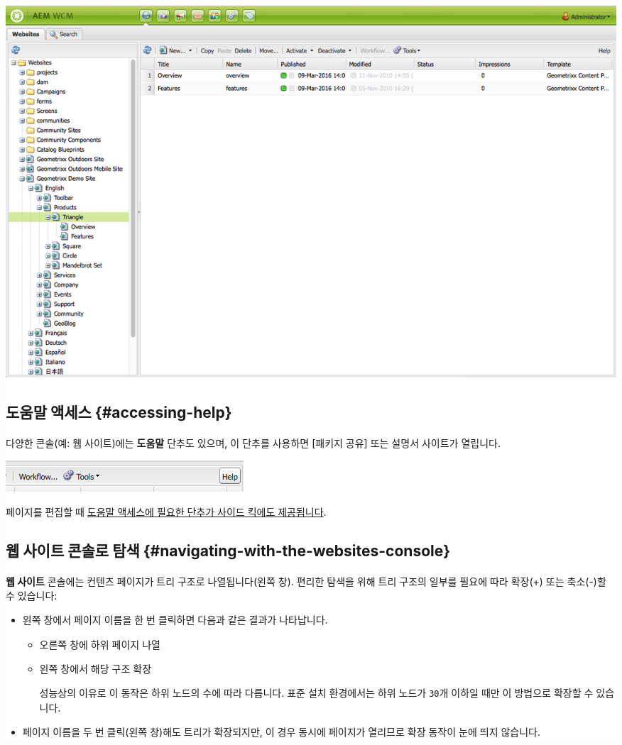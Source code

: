 ![chlimage_1-9](assets/chlimage_1-9a.png)

## 도움말 액세스 {#accessing-help}

다양한 콘솔(예: 웹 사이트)에는 **도움말** 단추도 있으며, 이 단추를 사용하면 [패키지 공유] 또는 설명서 사이트가 열립니다.

![chlimage_1-10](assets/chlimage_1-10a.png)

페이지를 편집할 때 [도움말 액세스에 필요한 단추가 사이드 킥에도 제공됩니다](/help/sites-classic-ui-authoring/classic-page-author-env-tools.md#accessing-help).

## 웹 사이트 콘솔로 탐색 {#navigating-with-the-websites-console}

**웹 사이트** 콘솔에는 컨텐츠 페이지가 트리 구조로 나열됩니다(왼쪽 창). 편리한 탐색을 위해 트리 구조의 일부를 필요에 따라 확장(+) 또는 축소(-)할 수 있습니다:

* 왼쪽 창에서 페이지 이름을 한 번 클릭하면 다음과 같은 결과가 나타납니다.

   * 오른쪽 창에 하위 페이지 나열
   * 왼쪽 창에서 해당 구조 확장

      성능상의 이유로 이 동작은 하위 노드의 수에 따라 다릅니다. 표준 설치 환경에서는 하위 노드가 `30`개 이하일 때만 이 방법으로 확장할 수 있습니다.

* 페이지 이름을 두 번 클릭(왼쪽 창)해도 트리가 확장되지만, 이 경우 동시에 페이지가 열리므로 확장 동작이 눈에 띄지 않습니다.
